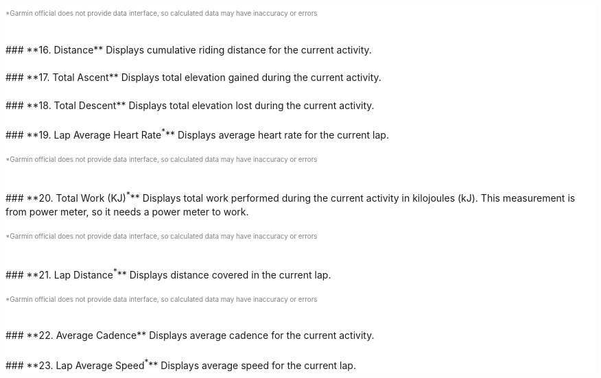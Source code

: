 <span style="font-size: 0.7em; color: gray;">*Garmin official does not provide data interface, so calculated data may have inaccuracy or errors</span>
<br>

<br>
### **16. Distance**
Displays cumulative riding distance for the current activity.
<br>

<br>
### **17. Total Ascent**
Displays total elevation gained during the current activity.
<br>

<br>
### **18. Total Descent**
Displays total elevation lost during the current activity.
<br>

<br>
### **19. Lap Average Heart Rate<sup>*</sup>**
Displays average heart rate for the current lap.

<span style="font-size: 0.7em; color: gray;">*Garmin official does not provide data interface, so calculated data may have inaccuracy or errors</span>
<br>

<br>
### **20. Total Work (KJ)<sup>*</sup>**
Displays total work performed during the current activity in kilojoules (kJ). This measurement is from power meter, so it needs a power meter to work.

<span style="font-size: 0.7em; color: gray;">*Garmin official does not provide data interface, so calculated data may have inaccuracy or errors</span>
<br>

<br>
### **21. Lap Distance<sup>*</sup>**
Displays distance covered in the current lap.

<span style="font-size: 0.7em; color: gray;">*Garmin official does not provide data interface, so calculated data may have inaccuracy or errors</span>
<br>

<br>
### **22. Average Cadence**
Displays average cadence for the current activity.
<br>

<br>
### **23. Lap Average Speed<sup>*</sup>**
Displays average speed for the current lap.

